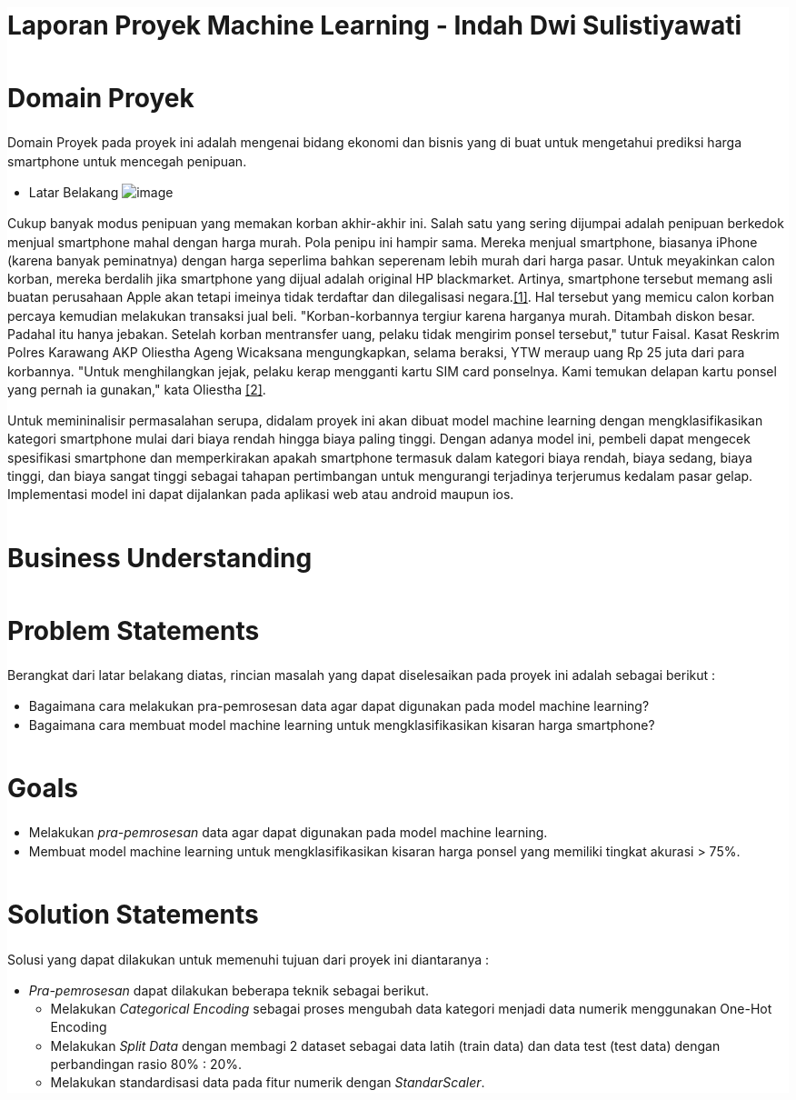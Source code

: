 # Laporan Proyek Machine Learning - Indah Dwi Sulistiyawati
# Domain Proyek
Domain Proyek pada proyek ini adalah mengenai bidang ekonomi dan bisnis yang di buat untuk mengetahui prediksi harga smartphone untuk mencegah penipuan.  
* Latar Belakang 
![image](https://user-images.githubusercontent.com/79253590/137494141-83e84912-54c6-4395-9416-e8c670668f75.png)

Cukup banyak modus penipuan yang memakan korban akhir-akhir ini. Salah satu yang sering dijumpai adalah penipuan berkedok menjual smartphone mahal dengan harga murah. Pola penipu ini hampir sama. Mereka menjual smartphone, biasanya iPhone (karena banyak peminatnya) dengan harga seperlima bahkan seperenam lebih murah dari harga pasar. Untuk meyakinkan calon korban, mereka berdalih jika smartphone yang dijual adalah original HP blackmarket. Artinya, smartphone tersebut memang asli buatan perusahaan Apple akan tetapi imeinya tidak terdaftar dan dilegalisasi negara.[[1]](https://www.hitekno.com/gadget/2021/10/14/073000/curhat-korban-penipuan-hp-blackmarket-tergiur-iphone-murah-uang-melayang).
Hal tersebut yang memicu calon korban percaya kemudian melakukan transaksi jual beli. "Korban-korbannya tergiur karena harganya murah. Ditambah diskon besar. Padahal itu hanya jebakan. Setelah korban mentransfer uang, pelaku tidak mengirim ponsel tersebut," tutur Faisal. Kasat Reskrim Polres Karawang AKP Oliestha Ageng Wicaksana mengungkapkan, selama beraksi, YTW meraup uang Rp 25 juta dari para korbannya. "Untuk menghilangkan jejak, pelaku kerap mengganti kartu SIM card ponselnya. Kami temukan delapan kartu ponsel yang pernah ia gunakan," kata Oliestha [[2]](https://news.detik.com/berita-jawa-barat/d-5268472/polres-karawang-bongkar-aksi-penipu-berkedok-jual-smartphone-murah). 

Untuk memininalisir permasalahan serupa, didalam proyek ini akan dibuat model machine learning dengan mengklasifikasikan kategori smartphone mulai dari biaya rendah hingga biaya paling tinggi. Dengan adanya model ini, pembeli dapat mengecek spesifikasi smartphone dan memperkirakan apakah smartphone termasuk dalam kategori biaya rendah, biaya sedang, biaya tinggi, dan biaya sangat tinggi sebagai tahapan pertimbangan untuk mengurangi terjadinya terjerumus kedalam pasar gelap. Implementasi model ini dapat dijalankan pada aplikasi web atau android maupun ios.

# Business Understanding
# Problem Statements
Berangkat dari latar belakang diatas, rincian masalah yang dapat diselesaikan pada proyek ini adalah sebagai berikut :
* Bagaimana cara melakukan pra-pemrosesan data agar dapat digunakan pada model machine learning?
* Bagaimana cara membuat model machine learning untuk mengklasifikasikan kisaran harga smartphone?

# Goals
* Melakukan *pra-pemrosesan* data agar dapat digunakan pada model machine learning.
* Membuat model machine learning untuk mengklasifikasikan kisaran harga ponsel yang memiliki tingkat akurasi > 75%.

# Solution Statements
Solusi yang dapat dilakukan untuk memenuhi tujuan dari proyek ini diantaranya :
* *Pra-pemrosesan* dapat dilakukan beberapa teknik sebagai berikut.
   * Melakukan *Categorical Encoding* sebagai proses mengubah data kategori menjadi data numerik menggunakan One-Hot Encoding
   * Melakukan *Split Data* dengan membagi 2 dataset sebagai data latih (train data) dan data test (test data) dengan perbandingan rasio 80% : 20%.
   * Melakukan standardisasi data pada fitur numerik dengan *StandarScaler*.
